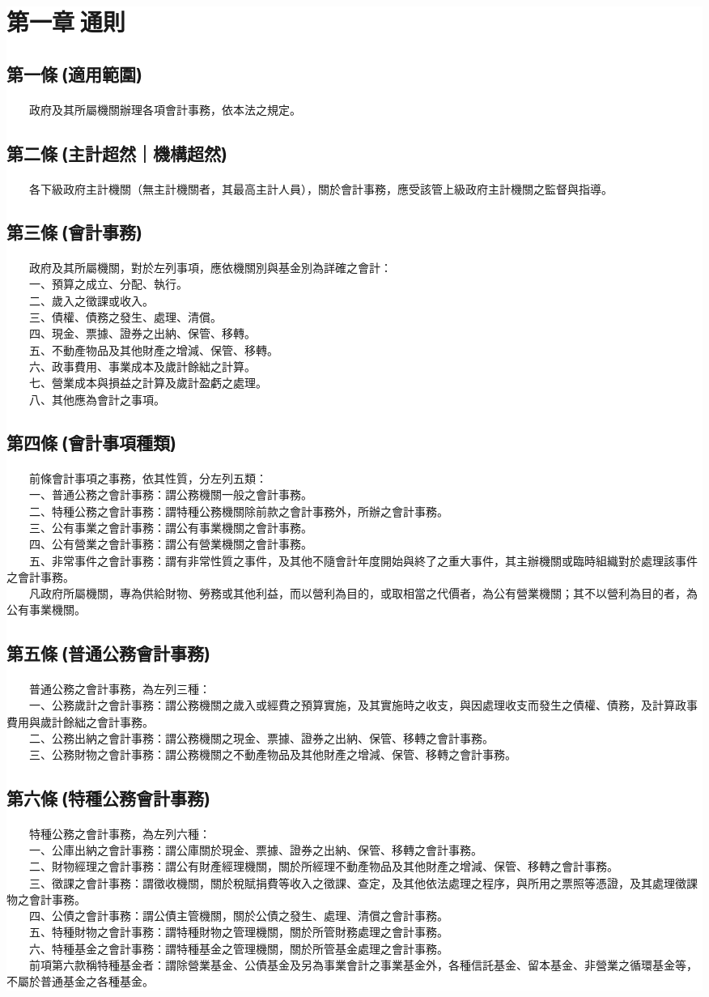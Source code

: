第一章  通則
============
第一條 (適用範圍)
-----------------
　　政府及其所屬機關辦理各項會計事務，依本法之規定。  


第二條 (主計超然｜機構超然)
---------------------------
　　各下級政府主計機關（無主計機關者，其最高主計人員），關於會計事務，應受該管上級政府主計機關之監督與指導。  


第三條 (會計事務)
-----------------
　　政府及其所屬機關，對於左列事項，應依機關別與基金別為詳確之會計：  
　　一、預算之成立、分配、執行。  
　　二、歲入之徵課或收入。  
　　三、債權、債務之發生、處理、清償。  
　　四、現金、票據、證券之出納、保管、移轉。  
　　五、不動產物品及其他財產之增減、保管、移轉。  
　　六、政事費用、事業成本及歲計餘絀之計算。  
　　七、營業成本與損益之計算及歲計盈虧之處理。  
　　八、其他應為會計之事項。  


第四條 (會計事項種類)
---------------------
　　前條會計事項之事務，依其性質，分左列五類：  
　　一、普通公務之會計事務：謂公務機關一般之會計事務。  
　　二、特種公務之會計事務：謂特種公務機關除前款之會計事務外，所辦之會計事務。  
　　三、公有事業之會計事務：謂公有事業機關之會計事務。  
　　四、公有營業之會計事務：謂公有營業機關之會計事務。  
　　五、非常事件之會計事務：謂有非常性質之事件，及其他不隨會計年度開始與終了之重大事件，其主辦機關或臨時組織對於處理該事件之會計事務。  
　　凡政府所屬機關，專為供給財物、勞務或其他利益，而以營利為目的，或取相當之代價者，為公有營業機關；其不以營利為目的者，為公有事業機關。  


第五條 (普通公務會計事務)
-------------------------
　　普通公務之會計事務，為左列三種：  
　　一、公務歲計之會計事務：謂公務機關之歲入或經費之預算實施，及其實施時之收支，與因處理收支而發生之債權、債務，及計算政事費用與歲計餘絀之會計事務。  
　　二、公務出納之會計事務：謂公務機關之現金、票據、證券之出納、保管、移轉之會計事務。  
　　三、公務財物之會計事務：謂公務機關之不動產物品及其他財產之增減、保管、移轉之會計事務。  


第六條 (特種公務會計事務)
-------------------------
　　特種公務之會計事務，為左列六種：  
　　一、公庫出納之會計事務：謂公庫關於現金、票據、證券之出納、保管、移轉之會計事務。  
　　二、財物經理之會計事務：謂公有財產經理機關，關於所經理不動產物品及其他財產之增減、保管、移轉之會計事務。  
　　三、徵課之會計事務：謂徵收機關，關於稅賦捐費等收入之徵課、查定，及其他依法處理之程序，與所用之票照等憑證，及其處理徵課物之會計事務。  
　　四、公債之會計事務：謂公債主管機關，關於公債之發生、處理、清償之會計事務。  
　　五、特種財物之會計事務：謂特種財物之管理機關，關於所管財務處理之會計事務。  
　　六、特種基金之會計事務：謂特種基金之管理機關，關於所管基金處理之會計事務。  
　　前項第六款稱特種基金者：謂除營業基金、公債基金及另為事業會計之事業基金外，各種信託基金、留本基金、非營業之循環基金等，不屬於普通基金之各種基金。  
